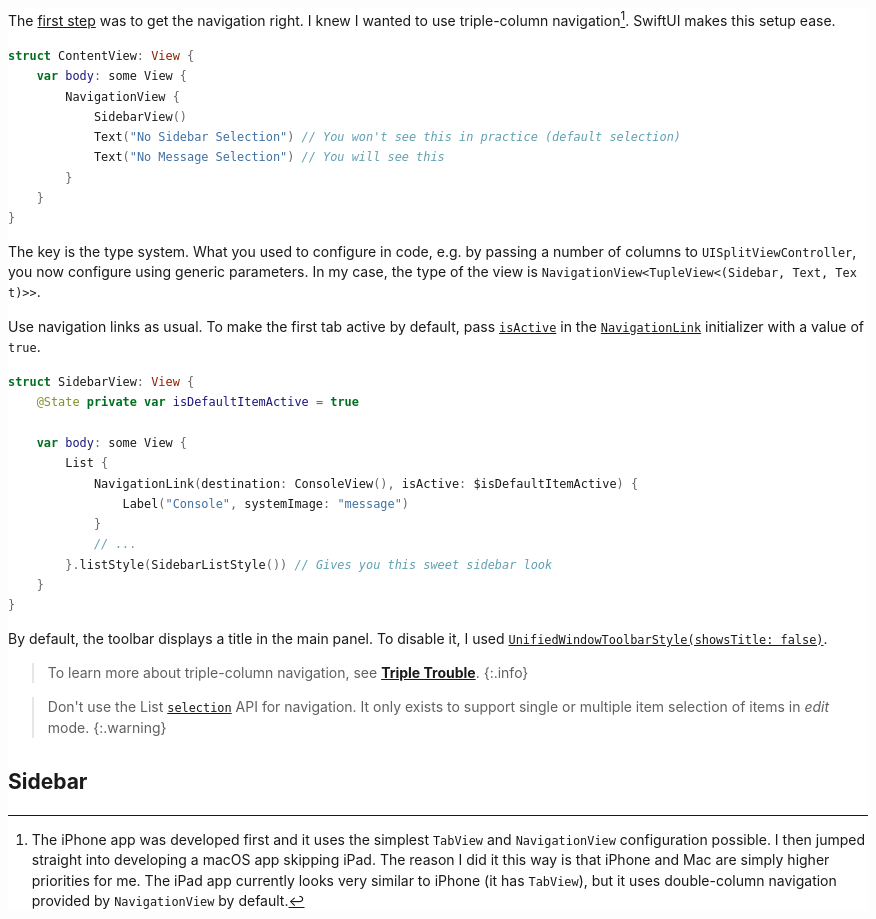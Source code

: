 
The [first step](https://twitter.com/a_grebenyuk/status/1363882900136095745?s=20) was to get the navigation right. I knew I wanted to use triple-column navigation[^4]. SwiftUI makes this setup ease.

```swift
struct ContentView: View {
    var body: some View {
        NavigationView {
            SidebarView()
            Text("No Sidebar Selection") // You won't see this in practice (default selection)
            Text("No Message Selection") // You will see this
        }
    }
}
```

The key is the type system. What you used to configure in code, e.g. by passing a number of columns to `UISplitViewController`, you now configure using generic parameters. In my case, the type of the view is `NavigationView<TupleView<(Sidebar, Text, Text)>>`.

Use navigation links as usual. To make the first tab active by default, pass [`isActive`](https://developer.apple.com/documentation/swiftui/navigationlink/init(_:destination:isactive:)-3v44) in the [`NavigationLink`](https://developer.apple.com/documentation/swiftui/navigationlink) initializer with a value of `true`.

```swift
struct SidebarView: View {
    @State private var isDefaultItemActive = true

    var body: some View {
        List {
            NavigationLink(destination: ConsoleView(), isActive: $isDefaultItemActive) {
                Label("Console", systemImage: "message")
            }
            // ...
        }.listStyle(SidebarListStyle()) // Gives you this sweet sidebar look
    }
}
```

By default, the toolbar displays a title in the main panel. To disable it, I used [`UnifiedWindowToolbarStyle(showsTitle: false)`](https://developer.apple.com/documentation/swiftui/scene/windowtoolbarstyle(_:)).

> To learn more about triple-column navigation, see [**Triple Trouble**](https://kean.blog/post/triple-trouble).
{:.info}

> Don't use the List [`selection`](https://developer.apple.com/documentation/swiftui/list#topics) API for navigation. It only exists to support single or multiple item selection of items in *edit* mode.
{:.warning}

## Sidebar


[^1]: I'm positive that I can increase the amount of the shared code to at least 90%. It wasn't a priority, my main focus was on the delivery.
[^2]: I love Swift on a server. If you haven't checked it out, go see [Vapor](https://vapor.codes). It's a vast ecosystem that keeps expanding. With coroutines in Swift 6, this is going to be insanely great.
[^3]: I see many Catalyst defects reported on Twitter which can sometimes be confused with SwiftUI defects. I'm a bit surprised this configuration (SwiftUI Catalyst) is even supported. But of course, UIKit apps that chose to support Catalyst need a path forward to adopt SwiftUI, so it has to be there. For new apps, if you are writing SwiftUI, there should be no reason to use Catalyst, you should compile for macOS natively.
[^4]: The iPhone app was developed first and it uses the simplest `TabView` and `NavigationView` configuration possible. I then jumped straight into developing a macOS app skipping iPad. The reason I did it this way is that iPhone and Mac are simply higher priorities for me. The iPad app currently looks very similar to iPhone (it has `TabView`), but it uses double-column navigation provided by `NavigationView` by default.
[^5]: Let's not talk about Catalyst, shall we?
[^6]: Many parts of SwiftUI don't use AppKit. The relationship between SwiftUI and AppKit are not documented and not guaranteed to be supported. AppKit might be completely removed in the future, but we don't know that.
